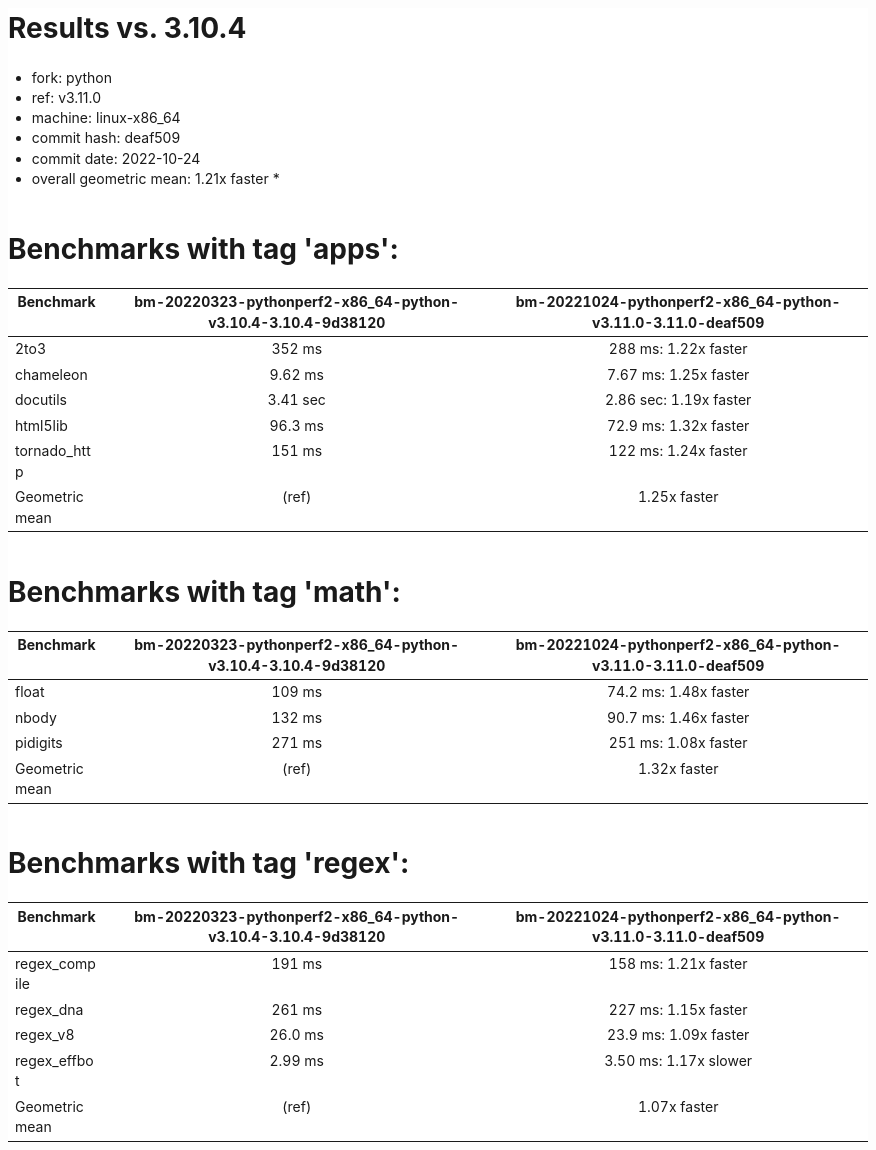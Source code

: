 
# Results vs. 3.10.4

- fork: python
- ref: v3.11.0
- machine: linux-x86_64
- commit hash: deaf509
- commit date: 2022-10-24
- overall geometric mean: 1.21x faster \*

Benchmarks with tag 'apps':
===========================

| Benchmark      | bm-20220323-pythonperf2-x86_64-python-v3.10.4-3.10.4-9d38120 | bm-20221024-pythonperf2-x86_64-python-v3.11.0-3.11.0-deaf509 |
|----------------|:------------------------------------------------------------:|:------------------------------------------------------------:|
| 2to3           | 352 ms                                                       | 288 ms: 1.22x faster                                         |
| chameleon      | 9.62 ms                                                      | 7.67 ms: 1.25x faster                                        |
| docutils       | 3.41 sec                                                     | 2.86 sec: 1.19x faster                                       |
| html5lib       | 96.3 ms                                                      | 72.9 ms: 1.32x faster                                        |
| tornado_http   | 151 ms                                                       | 122 ms: 1.24x faster                                         |
| Geometric mean | (ref)                                                        | 1.25x faster                                                 |

Benchmarks with tag 'math':
===========================

| Benchmark      | bm-20220323-pythonperf2-x86_64-python-v3.10.4-3.10.4-9d38120 | bm-20221024-pythonperf2-x86_64-python-v3.11.0-3.11.0-deaf509 |
|----------------|:------------------------------------------------------------:|:------------------------------------------------------------:|
| float          | 109 ms                                                       | 74.2 ms: 1.48x faster                                        |
| nbody          | 132 ms                                                       | 90.7 ms: 1.46x faster                                        |
| pidigits       | 271 ms                                                       | 251 ms: 1.08x faster                                         |
| Geometric mean | (ref)                                                        | 1.32x faster                                                 |

Benchmarks with tag 'regex':
============================

| Benchmark      | bm-20220323-pythonperf2-x86_64-python-v3.10.4-3.10.4-9d38120 | bm-20221024-pythonperf2-x86_64-python-v3.11.0-3.11.0-deaf509 |
|----------------|:------------------------------------------------------------:|:------------------------------------------------------------:|
| regex_compile  | 191 ms                                                       | 158 ms: 1.21x faster                                         |
| regex_dna      | 261 ms                                                       | 227 ms: 1.15x faster                                         |
| regex_v8       | 26.0 ms                                                      | 23.9 ms: 1.09x faster                                        |
| regex_effbot   | 2.99 ms                                                      | 3.50 ms: 1.17x slower                                        |
| Geometric mean | (ref)                                                        | 1.07x faster                                                 |
